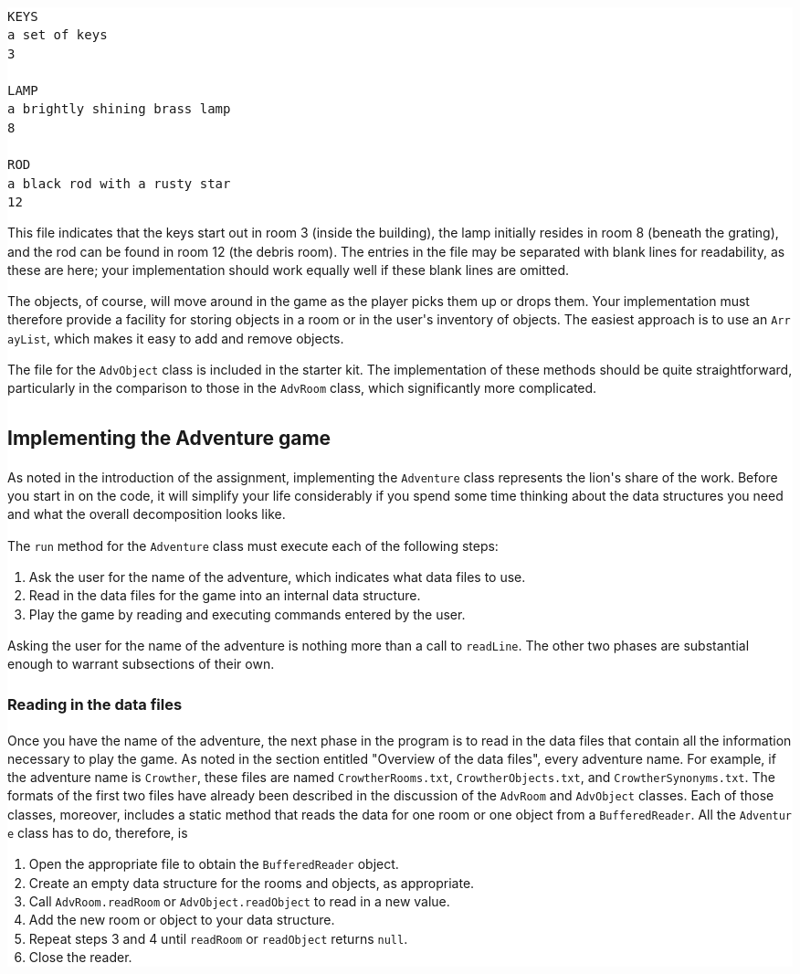 <pre>KEYS
a set of keys
3

LAMP
a brightly shining brass lamp
8

ROD
a black rod with a rusty star
12</pre>

This file indicates that the keys start out in room 3 (inside the building), the lamp initially resides in room 8 (beneath the grating), and the rod can be found in room 12 (the debris room). The entries in the file may be separated with blank lines for readability, as these are here; your implementation should work equally well if these blank lines are omitted.

The objects, of course, will move around in the game as the player picks them up or drops them. Your implementation must therefore provide a facility for storing objects in a room or in the user's inventory of objects. The easiest approach is to use an `ArrayList`, which makes it easy to add and remove objects.

The file for the `AdvObject` class is included in the starter kit. The implementation of these methods should be quite straightforward, particularly in the comparison to those in the `AdvRoom` class, which significantly more complicated.


## <a id="#Implementing">Implementing the Adventure game</a>

As noted in the introduction of the assignment, implementing the `Adventure` class represents the lion's share of the work. Before you start in on the code, it will simplify your life considerably if you spend some time thinking about the data structures you need and what the overall decomposition looks like.

The `run` method for the `Adventure` class must execute each of the following steps:

1. Ask the user for the name of the adventure, which indicates what data files to use.
2. Read in the data files for the game into an internal data structure.
3. Play the game by reading and executing commands entered by the user.

Asking the user for the name of the adventure is nothing more than a call to `readLine`. The other two phases are substantial enough to warrant subsections of their own.

### Reading in the data files

Once you have the name of the adventure, the next phase in the program is to read in the data files that contain all the information necessary to play the game. As noted in the section entitled "Overview of the data files", every adventure name. For example, if the adventure name is `Crowther`, these files are named `CrowtherRooms.txt`, `CrowtherObjects.txt`, and `CrowtherSynonyms.txt`. The formats of the first two files have already been described in the discussion of the `AdvRoom` and `AdvObject` classes. Each of those classes, moreover, includes a static method that reads the data for one room or one object from a `BufferedReader`. All the `Adventure` class has to do, therefore, is

1. Open the appropriate file to obtain the `BufferedReader` object.
2. Create an empty data structure for the rooms and objects, as appropriate.
3. Call `AdvRoom.readRoom` or `AdvObject.readObject` to read in a new value.
4. Add the new room or object to your data structure.
5. Repeat steps 3 and 4 until `readRoom` or `readObject` returns `null`.
6. Close the reader.
